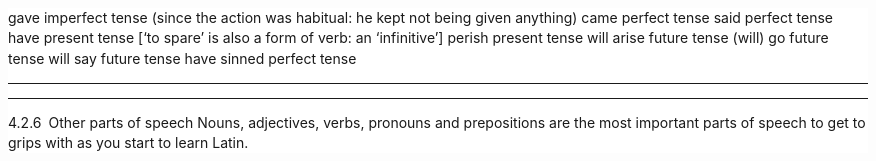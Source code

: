 </tr>
<tr>
<td class="highlight_" rowspan="" colspan="">gave</td>
<td class="highlight_" rowspan="" colspan="">imperfect tense (since the action was habitual: he kept not being given anything)</td>
</tr>
<tr>
<td class="highlight_" rowspan="" colspan="">came</td>
<td class="highlight_" rowspan="" colspan="">perfect tense</td>
</tr>
<tr>
<td class="highlight_" rowspan="" colspan="">said</td>
<td class="highlight_" rowspan="" colspan="">perfect tense</td>
</tr>
<tr>
<td class="highlight_" rowspan="" colspan="">have</td>
<td class="highlight_" rowspan="" colspan="">present tense</td>
</tr>
<tr><td class="highlight_" rowspan="" colspan="2">[‘to spare’ is also a form of verb: an ‘infinitive’]</td></tr>
<tr>
<td class="highlight_" rowspan="" colspan="">perish</td>
<td class="highlight_" rowspan="" colspan="">present tense</td>
</tr>
<tr>
<td class="highlight_" rowspan="" colspan="">will arise</td>
<td class="highlight_" rowspan="" colspan="">future tense</td>
</tr>
<tr>
<td class="highlight_" rowspan="" colspan="">(will) go</td>
<td class="highlight_" rowspan="" colspan="">future tense</td>
</tr>
<tr>
<td class="highlight_" rowspan="" colspan="">will say</td>
<td class="highlight_" rowspan="" colspan="">future tense</td>
</tr>
<tr>
<td class="highlight_" rowspan="" colspan="">have sinned</td>
<td class="highlight_" rowspan="" colspan="">perfect tense</td>
</tr>
</tbody>
</table>




---



---

4.2.6 Other parts of speech
Nouns, adjectives, verbs, pronouns and prepositions are the most important parts of speech to get to grips with as you start to learn Latin.
